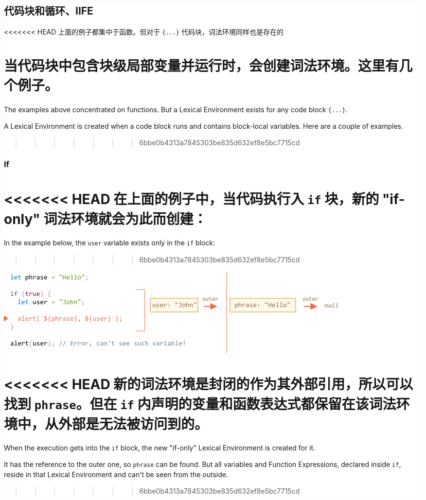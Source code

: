 ## 代码块和循环、IIFE

<<<<<<< HEAD
上面的例子都集中于函数。但对于 `{...}` 代码块，词法环境同样也是存在的

当代码块中包含块级局部变量并运行时，会创建词法环境。这里有几个例子。
=======
The examples above concentrated on functions. But a Lexical Environment exists for any code block `{...}`.

A Lexical Environment is created when a code block runs and contains block-local variables. Here are a couple of examples.
>>>>>>> 6bbe0b4313a7845303be835d632ef8e5bc7715cd

### If

<<<<<<< HEAD
在上面的例子中，当代码执行入 `if` 块，新的 "if-only" 词法环境就会为此而创建：
=======
In the example below, the `user` variable exists only in the `if` block:
>>>>>>> 6bbe0b4313a7845303be835d632ef8e5bc7715cd



![](lexenv-if.png)

<<<<<<< HEAD
新的词法环境是封闭的作为其外部引用，所以可以找到 `phrase`。但在 `if` 内声明的变量和函数表达式都保留在该词法环境中，从外部是无法被访问到的。
=======
When the execution gets into the `if` block, the new "if-only" Lexical Environment is created for it.

It has the reference to the outer one, so `phrase` can be found. But all variables and Function Expressions, declared inside `if`, reside in that Lexical Environment and can't be seen from the outside.
>>>>>>> 6bbe0b4313a7845303be835d632ef8e5bc7715cd
